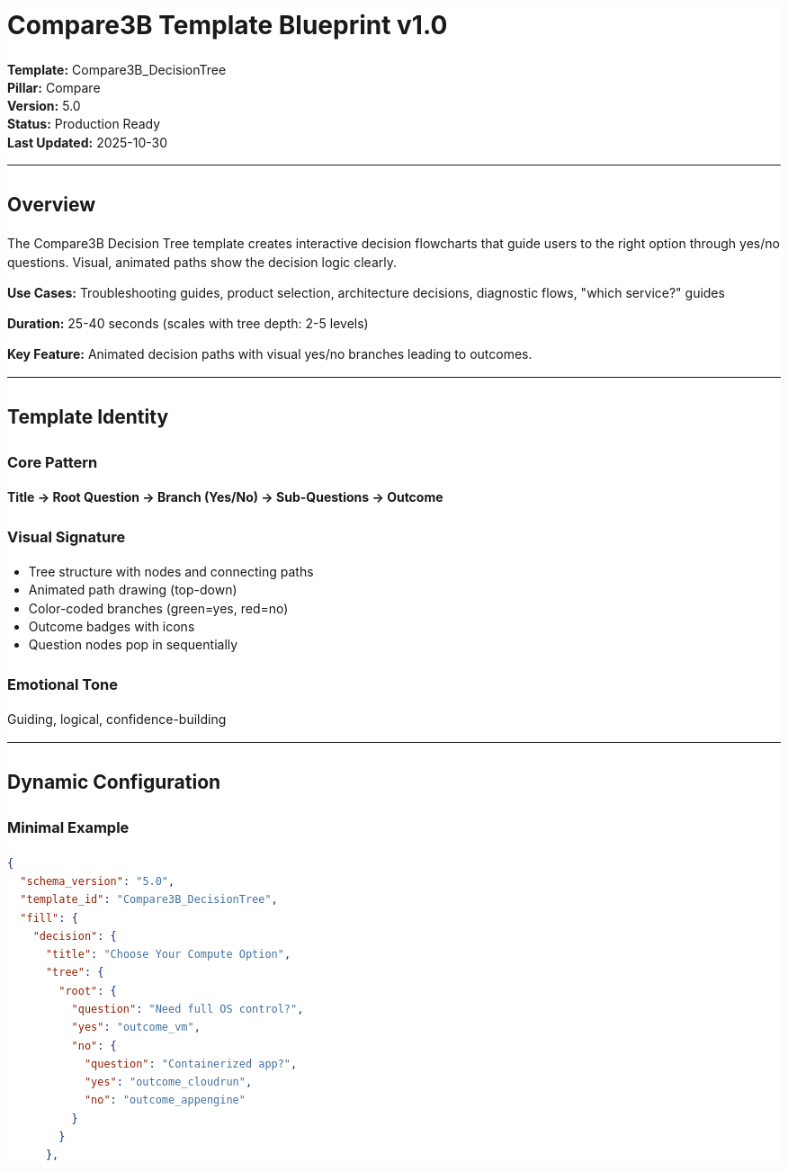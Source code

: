 # Compare3B Template Blueprint v1.0
**Template:** Compare3B_DecisionTree  
**Pillar:** Compare  
**Version:** 5.0  
**Status:** Production Ready  
**Last Updated:** 2025-10-30

---

## Overview

The Compare3B Decision Tree template creates interactive decision flowcharts that guide users to the right option through yes/no questions. Visual, animated paths show the decision logic clearly.

**Use Cases:** Troubleshooting guides, product selection, architecture decisions, diagnostic flows, "which service?" guides

**Duration:** 25-40 seconds (scales with tree depth: 2-5 levels)

**Key Feature:** Animated decision paths with visual yes/no branches leading to outcomes.

---

## Template Identity

### Core Pattern
**Title → Root Question → Branch (Yes/No) → Sub-Questions → Outcome**

### Visual Signature
- Tree structure with nodes and connecting paths
- Animated path drawing (top-down)
- Color-coded branches (green=yes, red=no)
- Outcome badges with icons
- Question nodes pop in sequentially

### Emotional Tone
Guiding, logical, confidence-building

---

## Dynamic Configuration

### Minimal Example

```json
{
  "schema_version": "5.0",
  "template_id": "Compare3B_DecisionTree",
  "fill": {
    "decision": {
      "title": "Choose Your Compute Option",
      "tree": {
        "root": {
          "question": "Need full OS control?",
          "yes": "outcome_vm",
          "no": {
            "question": "Containerized app?",
            "yes": "outcome_cloudrun",
            "no": "outcome_appengine"
          }
        }
      },
```